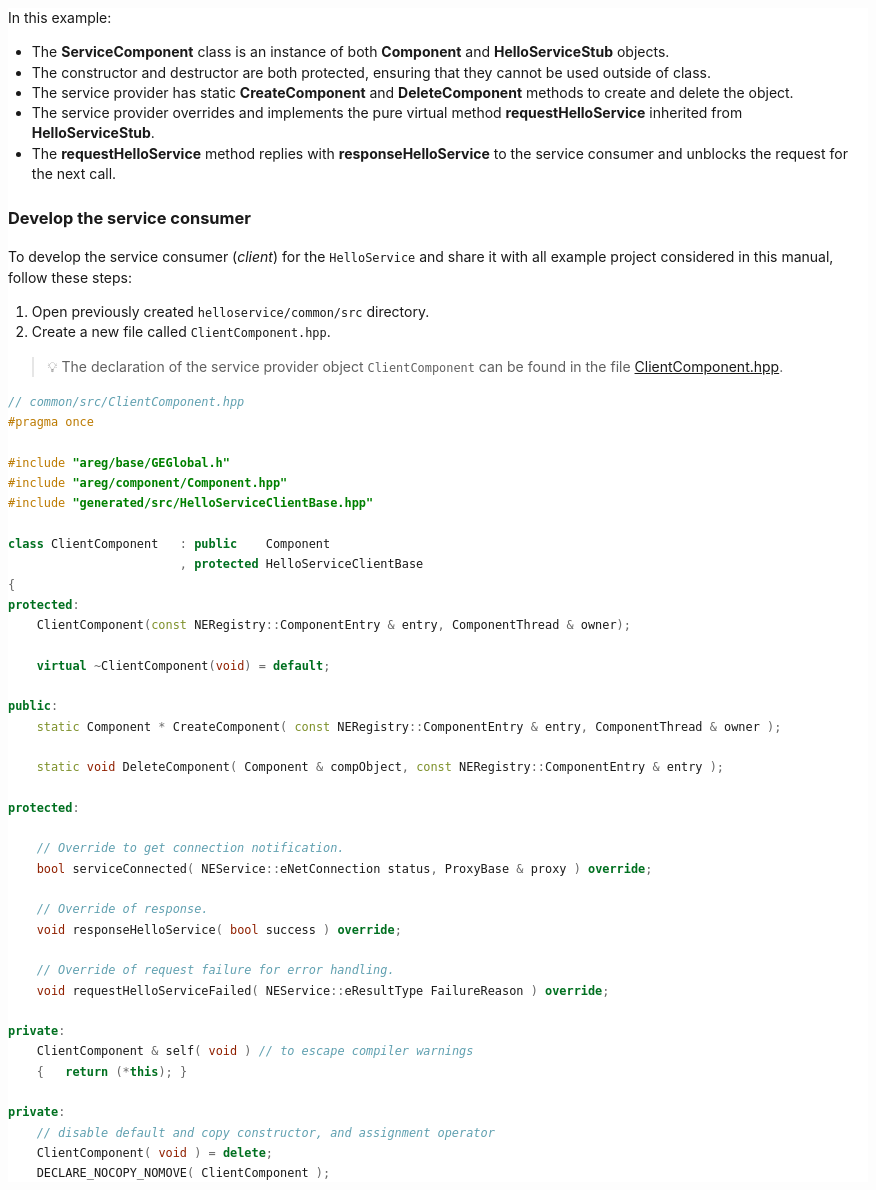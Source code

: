 In this example:

* The **ServiceComponent** class is an instance of both **Component** and **HelloServiceStub** objects.
* The constructor and destructor are both protected, ensuring that they cannot be used outside of class.
* The service provider has static **CreateComponent** and **DeleteComponent** methods to create and delete the object.
* The service provider overrides and implements the pure virtual method **requestHelloService** inherited from **HelloServiceStub**.
* The **requestHelloService** method replies with **responseHelloService** to the service consumer and unblocks the request for the next call.

### Develop the service consumer

To develop the service consumer (_client_) for the `HelloService` and share it with all example project considered in this manual, follow these steps:

1. Open previously created `helloservice/common/src` directory.
2. Create a new file called `ClientComponent.hpp`.
> 💡 The declaration of the service provider object `ClientComponent` can be found in the file [ClientComponent.hpp](../examples/00_helloservice/common/src/ClientComponent.hpp).

```cpp
// common/src/ClientComponent.hpp
#pragma once

#include "areg/base/GEGlobal.h"
#include "areg/component/Component.hpp"
#include "generated/src/HelloServiceClientBase.hpp"

class ClientComponent   : public    Component
                        , protected HelloServiceClientBase
{
protected:
    ClientComponent(const NERegistry::ComponentEntry & entry, ComponentThread & owner);

    virtual ~ClientComponent(void) = default;

public:
    static Component * CreateComponent( const NERegistry::ComponentEntry & entry, ComponentThread & owner );

    static void DeleteComponent( Component & compObject, const NERegistry::ComponentEntry & entry );

protected:

    // Override to get connection notification.
    bool serviceConnected( NEService::eNetConnection status, ProxyBase & proxy ) override;

    // Override of response.
    void responseHelloService( bool success ) override;

    // Override of request failure for error handling.
    void requestHelloServiceFailed( NEService::eResultType FailureReason ) override;

private:
    ClientComponent & self( void ) // to escape compiler warnings
    {   return (*this); }

private:
    // disable default and copy constructor, and assignment operator
    ClientComponent( void ) = delete;
    DECLARE_NOCOPY_NOMOVE( ClientComponent );
```